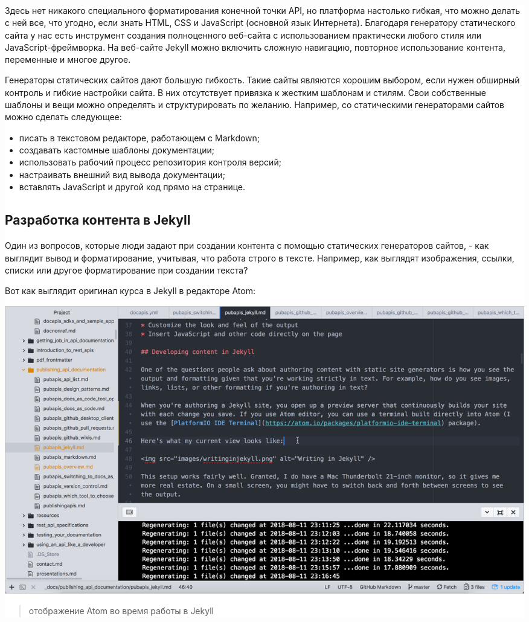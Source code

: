 Здесь нет никакого специального форматирования конечной точки API, но платформа настолько гибкая, что можно делать с ней все, что угодно, если знать HTML, CSS и JavaScript (основной язык Интернета). Благодаря генератору статического сайта у нас есть инструмент создания полноценного веб-сайта с использованием практически любого стиля или JavaScript-фреймворка. На веб-сайте Jekyll можно включить сложную навигацию, повторное использование контента, переменные и многое другое.

Генераторы статических сайтов дают большую гибкость. Такие сайты являются хорошим выбором, если нужен обширный контроль и гибкие настройки сайта. В них отсутствует привязка к жестким шаблонам и стилям. Свои собственные шаблоны и вещи можно определять и структурировать по желанию. Например, со статическими генераторами сайтов можно сделать следующее:

- писать в текстовом редакторе, работающем с Markdown;
- создавать кастомные шаблоны документации;
- использовать рабочий процесс репозитория контроля версий;
- настраивать внешний вид вывода документации;
- вставлять JavaScript и другой код прямо на странице.

<a name="develop"></a>
## Разработка контента в Jekyll

Один из вопросов, которые люди задают при создании контента с помощью статических генераторов сайтов, - как выглядит вывод и форматирование, учитывая, что работа строго в тексте. Например, как выглядят изображения, ссылки, списки или другое форматирование при создании текста?

Вот как выглядит оригинал курса в Jekyll в редакторе Atom:

![course](pics/17.png)
> отображение Atom во время работы в Jekyll

